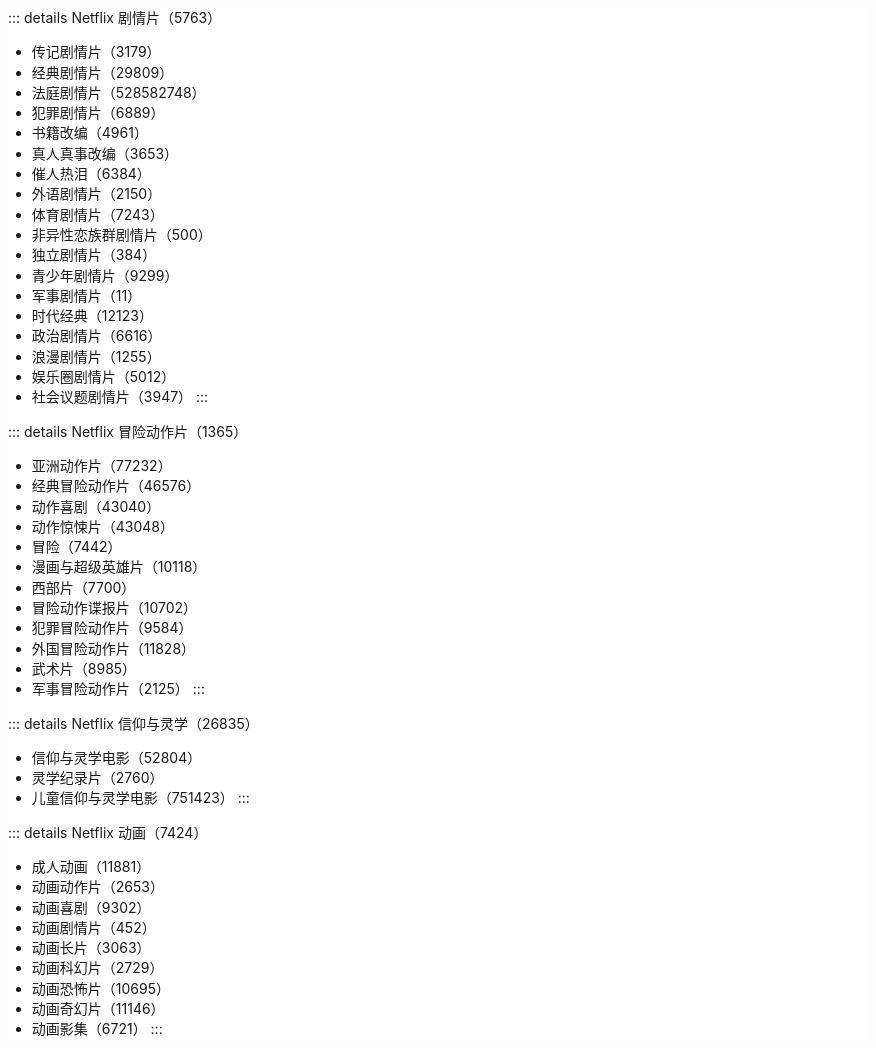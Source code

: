 ::: details Netflix 剧情片（5763）

- 传记剧情片（3179）
- 经典剧情片（29809）
- 法庭剧情片（528582748）
- 犯罪剧情片（6889）
- 书籍改编（4961）
- 真人真事改编（3653）
- 催人热泪（6384）
- 外语剧情片（2150）
- 体育剧情片（7243）
- 非异性恋族群剧情片（500）
- 独立剧情片（384）
- 青少年剧情片（9299）
- 军事剧情片（11）
- 时代经典（12123）
- 政治剧情片（6616）
- 浪漫剧情片（1255）
- 娱乐圈剧情片（5012）
- 社会议题剧情片（3947）
  :::

::: details Netflix 冒险动作片（1365）

- 亚洲动作片（77232）
- 经典冒险动作片（46576）
- 动作喜剧（43040）
- 动作惊悚片（43048）
- 冒险（7442）
- 漫画与超级英雄片（10118）
- 西部片（7700）
- 冒险动作谍报片（10702）
- 犯罪冒险动作片（9584）
- 外国冒险动作片（11828）
- 武术片（8985）
- 军事冒险动作片（2125）
  :::

::: details Netflix 信仰与灵学（26835）

- 信仰与灵学电影（52804）
- 灵学纪录片（2760）
- 儿童信仰与灵学电影（751423）
  :::

::: details Netflix 动画（7424）

- 成人动画（11881）
- 动画动作片（2653）
- 动画喜剧（9302）
- 动画剧情片（452）
- 动画长片（3063）
- 动画科幻片（2729）
- 动画恐怖片（10695）
- 动画奇幻片（11146）
- 动画影集（6721）
  :::
